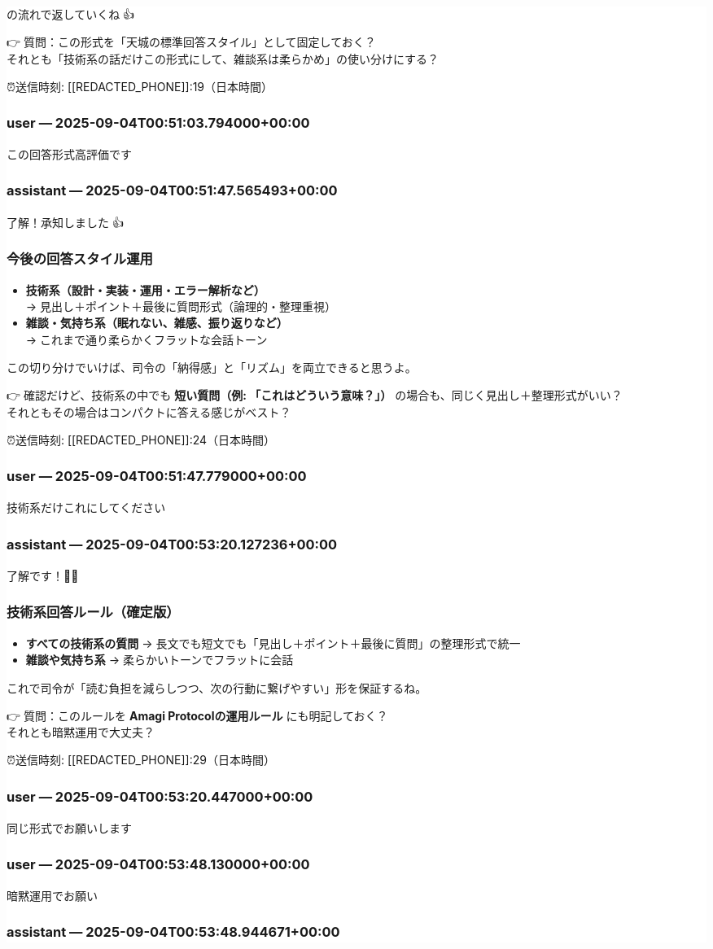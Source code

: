 の流れで返していくね 👍  

👉 質問：この形式を「天城の標準回答スタイル」として固定しておく？  
それとも「技術系の話だけこの形式にして、雑談系は柔らかめ」の使い分けにする？  

⏰送信時刻: [[REDACTED_PHONE]]:19（日本時間）

### user — 2025-09-04T00:51:03.794000+00:00

この回答形式高評価です

### assistant — 2025-09-04T00:51:47.565493+00:00

了解！承知しました 👍  

### 今後の回答スタイル運用
- **技術系（設計・実装・運用・エラー解析など）**  
  → 見出し＋ポイント＋最後に質問形式（論理的・整理重視）  
- **雑談・気持ち系（眠れない、雑感、振り返りなど）**  
  → これまで通り柔らかくフラットな会話トーン  

この切り分けでいけば、司令の「納得感」と「リズム」を両立できると思うよ。  

👉 確認だけど、技術系の中でも **短い質問（例: 「これはどういう意味？」）** の場合も、同じく見出し＋整理形式がいい？  
それともその場合はコンパクトに答える感じがベスト？  

⏰送信時刻: [[REDACTED_PHONE]]:24（日本時間）

### user — 2025-09-04T00:51:47.779000+00:00

技術系だけこれにしてください

### assistant — 2025-09-04T00:53:20.127236+00:00

了解です！🙆‍♀️  

### 技術系回答ルール（確定版）
- **すべての技術系の質問** → 長文でも短文でも「見出し＋ポイント＋最後に質問」の整理形式で統一  
- **雑談や気持ち系** → 柔らかいトーンでフラットに会話  

これで司令が「読む負担を減らしつつ、次の行動に繋げやすい」形を保証するね。  

👉 質問：このルールを **Amagi Protocolの運用ルール** にも明記しておく？  
それとも暗黙運用で大丈夫？  

⏰送信時刻: [[REDACTED_PHONE]]:29（日本時間）

### user — 2025-09-04T00:53:20.447000+00:00

同じ形式でお願いします

### user — 2025-09-04T00:53:48.130000+00:00

暗黙運用でお願い

### assistant — 2025-09-04T00:53:48.944671+00:00
